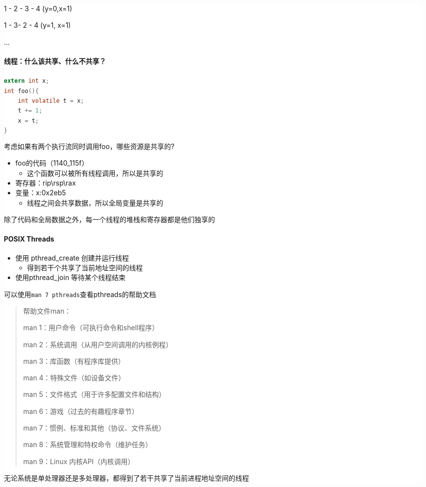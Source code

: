 1 - 2 - 3 - 4 (y=0,x=1)

1 - 3- 2 - 4 (y=1, x=1)

...

#### 线程：什么该共享、什么不共享？

```c
extern int x;
int foo(){
    int volatile t = x;
    t += 1;
    x = t;
}
```

考虑如果有两个执行流同时调用foo，哪些资源是共享的?

- foo的代码（1140_115f）
  - 这个函数可以被所有线程调用，所以是共享的
- 寄存器：rip\rsp\rax
- 变量：x:0x2eb5
  - 线程之间会共享数据，所以全局变量是共享的

除了代码和全局数据之外，每一个线程的堆栈和寄存器都是他们独享的

#### POSIX Threads

- 使用 pthread_create 创建并运行线程
  - 得到若干个共享了当前地址空间的线程
- 使用pthread_join 等待某个线程结束

可以使用`man 7 pthreads`查看pthreads的帮助文档

> 帮助文件man：
>
>man 1：用户命令（可执行命令和shell程序）
>
>man 2：系统调用（从用户空间调用的内核例程）
>
>man 3：库函数（有程序库提供）
>
>man 4：特殊文件（如设备文件）
>
>man 5：文件格式（用于许多配置文件和结构）
>
>man 6：游戏（过去的有趣程序章节）
>
>man 7：惯例、标准和其他（协议、文件系统）
>
>man 8：系统管理和特权命令（维护任务）
>
>man 9：Linux 内核API（内核调用）

无论系统是单处理器还是多处理器，都得到了若干共享了当前进程地址空间的线程
